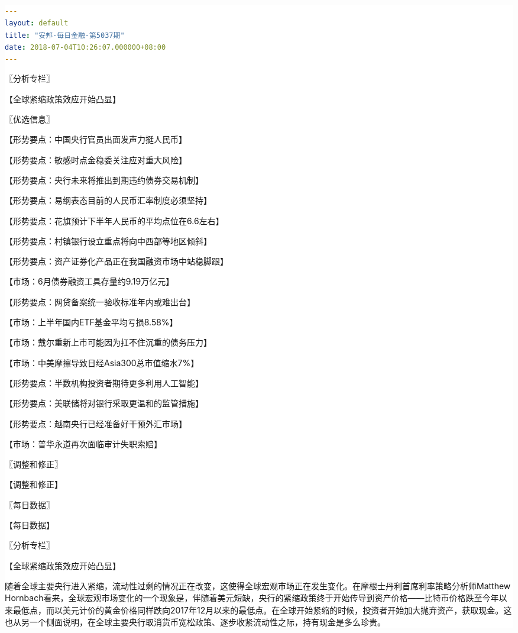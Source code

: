 ```yaml
---
layout: default
title: "安邦-每日金融-第5037期"
date: 2018-07-04T10:26:07.000000+08:00
---
```


〖分析专栏〗 

【全球紧缩政策效应开始凸显】

〖优选信息〗 

【形势要点：中国央行官员出面发声力挺人民币】

【形势要点：敏感时点金稳委关注应对重大风险】

【形势要点：央行未来将推出到期违约债券交易机制】

【形势要点：易纲表态目前的人民币汇率制度必须坚持】

【形势要点：花旗预计下半年人民币的平均点位在6.6左右】

【形势要点：村镇银行设立重点将向中西部等地区倾斜】

【形势要点：资产证券化产品正在我国融资市场中站稳脚跟】

【市场：6月债券融资工具存量约9.19万亿元】

【形势要点：网贷备案统一验收标准年内或难出台】

【市场：上半年国内ETF基金平均亏损8.58%】

【市场：戴尔重新上市可能因为扛不住沉重的债务压力】

【市场：中美摩擦导致日经Asia300总市值缩水7%】

【形势要点：半数机构投资者期待更多利用人工智能】

【形势要点：美联储将对银行采取更温和的监管措施】

【形势要点：越南央行已经准备好干预外汇市场】

【市场：普华永道再次面临审计失职索赔】

〖调整和修正〗 

【调整和修正】 

〖每日数据〗

【每日数据】 

〖分析专栏〗 

【全球紧缩政策效应开始凸显】


随着全球主要央行进入紧缩，流动性过剩的情况正在改变，这使得全球宏观市场正在发生变化。在摩根士丹利首席利率策略分析师Matthew Hornbach看来，全球宏观市场变化的一个现象是，伴随着美元短缺，央行的紧缩政策终于开始传导到资产价格——比特币价格跌至今年以来最低点，而以美元计价的黄金价格同样跌向2017年12月以来的最低点。在全球开始紧缩的时候，投资者开始加大抛弃资产，获取现金。这也从另一个侧面说明，在全球主要央行取消货币宽松政策、逐步收紧流动性之际，持有现金是多么珍贵。

